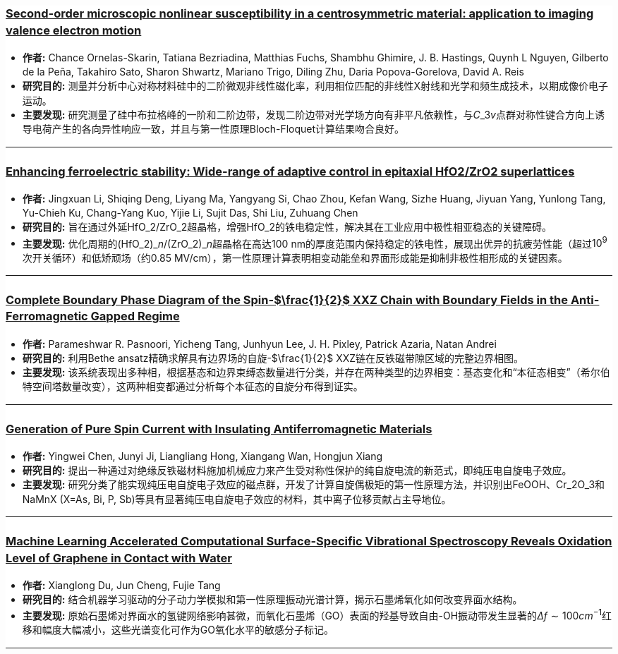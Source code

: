 
### [Second-order microscopic nonlinear susceptibility in a centrosymmetric material: application to imaging valence electron motion](http://arxiv.org/abs/2507.00441v1)
- **作者:** Chance Ornelas-Skarin, Tatiana Bezriadina, Matthias Fuchs, Shambhu Ghimire, J. B. Hastings, Quynh L Nguyen, Gilberto de la Peña, Takahiro Sato, Sharon Shwartz, Mariano Trigo, Diling Zhu, Daria Popova-Gorelova, David A. Reis
- **研究目的:** 测量并分析中心对称材料硅中的二阶微观非线性磁化率，利用相位匹配的非线性X射线和光学和频生成技术，以期成像价电子运动。
- **主要发现:** 研究测量了硅中布拉格峰的一阶和二阶边带，发现二阶边带对光学场方向有非平凡依赖性，与$C\_{3v}$点群对称性键合方向上诱导电荷产生的各向异性响应一致，并且与第一性原理Bloch-Floquet计算结果吻合良好。

---

### [Enhancing ferroelectric stability: Wide-range of adaptive control in epitaxial HfO2/ZrO2 superlattices](http://arxiv.org/abs/2507.00393v1)
- **作者:** Jingxuan Li, Shiqing Deng, Liyang Ma, Yangyang Si, Chao Zhou, Kefan Wang, Sizhe Huang, Jiyuan Yang, Yunlong Tang, Yu-Chieh Ku, Chang-Yang Kuo, Yijie Li, Sujit Das, Shi Liu, Zuhuang Chen
- **研究目的:** 旨在通过外延HfO$\_2$/ZrO$\_2$超晶格，增强HfO$\_2$的铁电稳定性，解决其在工业应用中极性相亚稳态的关键障碍。
- **主要发现:** 优化周期的(HfO$\_2$)$\_n$/(ZrO$\_2$)$\_n$超晶格在高达$100 \text{ nm}$的厚度范围内保持稳定的铁电性，展现出优异的抗疲劳性能（超过$10^9$次开关循环）和低矫顽场（约$0.85 \text{ MV/cm}$），第一性原理计算表明相变动能垒和界面形成能是抑制非极性相形成的关键因素。

---

### [Complete Boundary Phase Diagram of the Spin-$\frac{1}{2}$ XXZ Chain with Boundary Fields in the Anti-Ferromagnetic Gapped Regime](http://arxiv.org/abs/2507.00386v1)
- **作者:** Parameshwar R. Pasnoori, Yicheng Tang, Junhyun Lee, J. H. Pixley, Patrick Azaria, Natan Andrei
- **研究目的:** 利用Bethe ansatz精确求解具有边界场的自旋-$\frac{1}{2}$ XXZ链在反铁磁带隙区域的完整边界相图。
- **主要发现:** 该系统表现出多种相，根据基态和边界束缚态数量进行分类，并存在两种类型的边界相变：基态变化和“本征态相变”（希尔伯特空间塔数量改变），这两种相变都通过分析每个本征态的自旋分布得到证实。

---

### [Generation of Pure Spin Current with Insulating Antiferromagnetic Materials](http://arxiv.org/abs/2507.00369v1)
- **作者:** Yingwei Chen, Junyi Ji, Liangliang Hong, Xiangang Wan, Hongjun Xiang
- **研究目的:** 提出一种通过对绝缘反铁磁材料施加机械应力来产生受对称性保护的纯自旋电流的新范式，即纯压电自旋电子效应。
- **主要发现:** 研究分类了能实现纯压电自旋电子效应的磁点群，开发了计算自旋偶极矩的第一性原理方法，并识别出FeOOH、Cr$\_2$O$\_3$和NaMnX (X=As, Bi, P, Sb)等具有显著纯压电自旋电子效应的材料，其中离子位移贡献占主导地位。

---
### [Machine Learning Accelerated Computational Surface-Specific Vibrational Spectroscopy Reveals Oxidation Level of Graphene in Contact with Water](http://arxiv.org/abs/2507.00364v1)
- **作者:** Xianglong Du, Jun Cheng, Fujie Tang
- **研究目的:** 结合机器学习驱动的分子动力学模拟和第一性原理振动光谱计算，揭示石墨烯氧化如何改变界面水结构。
- **主要发现:** 原始石墨烯对界面水的氢键网络影响甚微，而氧化石墨烯（GO）表面的羟基导致自由-OH振动带发生显著的$\Delta f \sim 100 cm^{-1}$红移和幅度大幅减小，这些光谱变化可作为GO氧化水平的敏感分子标记。

---